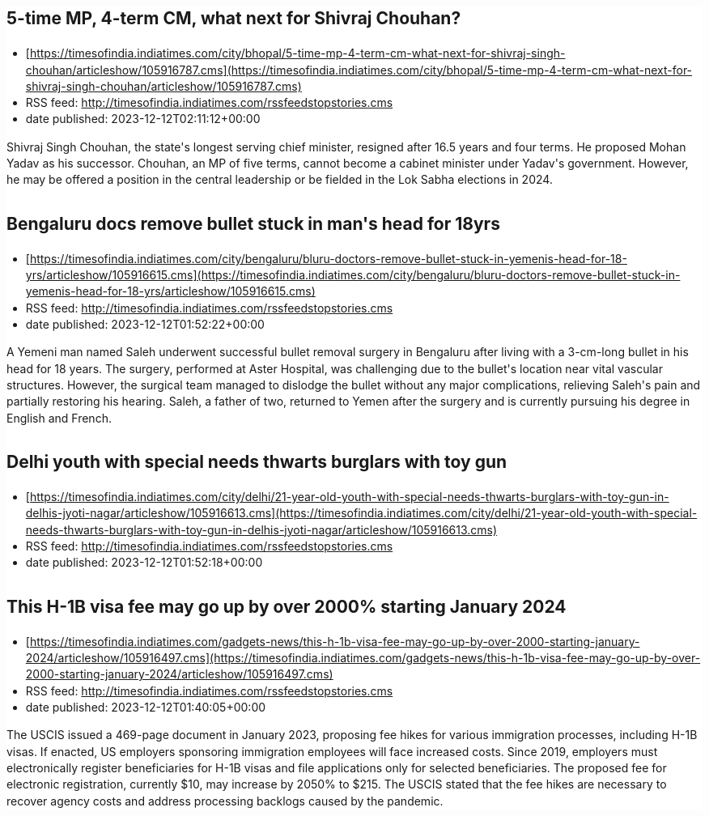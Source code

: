 

## 5-time MP, 4-term CM, what next for Shivraj Chouhan?
 - [https://timesofindia.indiatimes.com/city/bhopal/5-time-mp-4-term-cm-what-next-for-shivraj-singh-chouhan/articleshow/105916787.cms](https://timesofindia.indiatimes.com/city/bhopal/5-time-mp-4-term-cm-what-next-for-shivraj-singh-chouhan/articleshow/105916787.cms)
 - RSS feed: http://timesofindia.indiatimes.com/rssfeedstopstories.cms
 - date published: 2023-12-12T02:11:12+00:00

Shivraj Singh Chouhan, the state's longest serving chief minister, resigned after 16.5 years and four terms. He proposed Mohan Yadav as his successor. Chouhan, an MP of five terms, cannot become a cabinet minister under Yadav's government. However, he may be offered a position in the central leadership or be fielded in the Lok Sabha elections in 2024.

## Bengaluru docs remove bullet stuck in man's head for 18yrs
 - [https://timesofindia.indiatimes.com/city/bengaluru/bluru-doctors-remove-bullet-stuck-in-yemenis-head-for-18-yrs/articleshow/105916615.cms](https://timesofindia.indiatimes.com/city/bengaluru/bluru-doctors-remove-bullet-stuck-in-yemenis-head-for-18-yrs/articleshow/105916615.cms)
 - RSS feed: http://timesofindia.indiatimes.com/rssfeedstopstories.cms
 - date published: 2023-12-12T01:52:22+00:00

A Yemeni man named Saleh underwent successful bullet removal surgery in Bengaluru after living with a 3-cm-long bullet in his head for 18 years. The surgery, performed at Aster Hospital, was challenging due to the bullet's location near vital vascular structures. However, the surgical team managed to dislodge the bullet without any major complications, relieving Saleh's pain and partially restoring his hearing. Saleh, a father of two, returned to Yemen after the surgery and is currently pursuing his degree in English and French.

## Delhi youth with special needs thwarts burglars with toy gun
 - [https://timesofindia.indiatimes.com/city/delhi/21-year-old-youth-with-special-needs-thwarts-burglars-with-toy-gun-in-delhis-jyoti-nagar/articleshow/105916613.cms](https://timesofindia.indiatimes.com/city/delhi/21-year-old-youth-with-special-needs-thwarts-burglars-with-toy-gun-in-delhis-jyoti-nagar/articleshow/105916613.cms)
 - RSS feed: http://timesofindia.indiatimes.com/rssfeedstopstories.cms
 - date published: 2023-12-12T01:52:18+00:00



## This H-1B visa fee may go up by over 2000% starting January 2024
 - [https://timesofindia.indiatimes.com/gadgets-news/this-h-1b-visa-fee-may-go-up-by-over-2000-starting-january-2024/articleshow/105916497.cms](https://timesofindia.indiatimes.com/gadgets-news/this-h-1b-visa-fee-may-go-up-by-over-2000-starting-january-2024/articleshow/105916497.cms)
 - RSS feed: http://timesofindia.indiatimes.com/rssfeedstopstories.cms
 - date published: 2023-12-12T01:40:05+00:00

The USCIS issued a 469-page document in January 2023, proposing fee hikes for various immigration processes, including H-1B visas. If enacted, US employers sponsoring immigration employees will face increased costs. Since 2019, employers must electronically register beneficiaries for H-1B visas and file applications only for selected beneficiaries. The proposed fee for electronic registration, currently $10, may increase by 2050% to $215. The USCIS stated that the fee hikes are necessary to recover agency costs and address processing backlogs caused by the pandemic.
